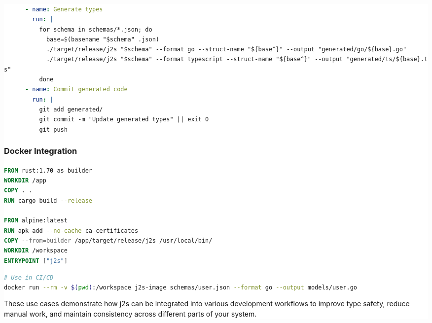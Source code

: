 ```yaml
      - name: Generate types
        run: |
          for schema in schemas/*.json; do
            base=$(basename "$schema" .json)
            ./target/release/j2s "$schema" --format go --struct-name "${base^}" --output "generated/go/${base}.go"
            ./target/release/j2s "$schema" --format typescript --struct-name "${base^}" --output "generated/ts/${base}.ts"
          done
      - name: Commit generated code
        run: |
          git add generated/
          git commit -m "Update generated types" || exit 0
          git push
```

### Docker Integration

```dockerfile
FROM rust:1.70 as builder
WORKDIR /app
COPY . .
RUN cargo build --release

FROM alpine:latest
RUN apk add --no-cache ca-certificates
COPY --from=builder /app/target/release/j2s /usr/local/bin/
WORKDIR /workspace
ENTRYPOINT ["j2s"]
```

```bash
# Use in CI/CD
docker run --rm -v $(pwd):/workspace j2s-image schemas/user.json --format go --output models/user.go
```

These use cases demonstrate how j2s can be integrated into various development workflows to improve type safety, reduce manual work, and maintain consistency across different parts of your system.